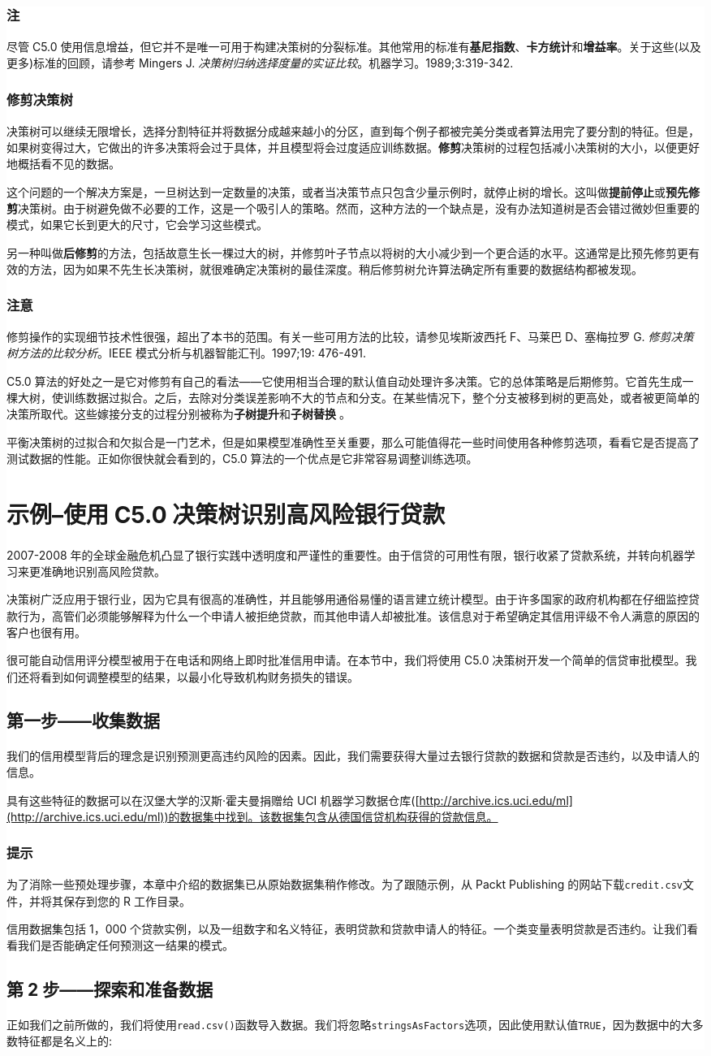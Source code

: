 ### 注

尽管 C5.0 使用信息增益，但它并不是唯一可用于构建决策树的分裂标准。其他常用的标准有**基尼指数**、**卡方统计**和**增益率**。关于这些(以及更多)标准的回顾，请参考 Mingers J. *决策树归纳选择度量的实证比较*。机器学习。1989;3:319-342.

### 修剪决策树

决策树可以继续无限增长，选择分割特征并将数据分成越来越小的分区，直到每个例子都被完美分类或者算法用完了要分割的特征。但是，如果树变得过大，它做出的许多决策将会过于具体，并且模型将会过度适应训练数据。**修剪**决策树的过程包括减小决策树的大小，以便更好地概括看不见的数据。

这个问题的一个解决方案是，一旦树达到一定数量的决策，或者当决策节点只包含少量示例时，就停止树的增长。这叫做**提前停止**或**预先修剪**决策树。由于树避免做不必要的工作，这是一个吸引人的策略。然而，这种方法的一个缺点是，没有办法知道树是否会错过微妙但重要的模式，如果它长到更大的尺寸，它会学习这些模式。

另一种叫做**后修剪**的方法，包括故意生长一棵过大的树，并修剪叶子节点以将树的大小减少到一个更合适的水平。这通常是比预先修剪更有效的方法，因为如果不先生长决策树，就很难确定决策树的最佳深度。稍后修剪树允许算法确定所有重要的数据结构都被发现。

### 注意

修剪操作的实现细节技术性很强，超出了本书的范围。有关一些可用方法的比较，请参见埃斯波西托 F、马莱巴 D、塞梅拉罗 G. *修剪决策树方法的比较分析*。IEEE 模式分析与机器智能汇刊。1997;19: 476-491.

C5.0 算法的好处之一是它对修剪有自己的看法——它使用相当合理的默认值自动处理许多决策。它的总体策略是后期修剪。它首先生成一棵大树，使训练数据过拟合。之后，去除对分类误差影响不大的节点和分支。在某些情况下，整个分支被移到树的更高处，或者被更简单的决策所取代。这些嫁接分支的过程分别被称为**子树提升**和**子树替换** 。

平衡决策树的过拟合和欠拟合是一门艺术，但是如果模型准确性至关重要，那么可能值得花一些时间使用各种修剪选项，看看它是否提高了测试数据的性能。正如你很快就会看到的，C5.0 算法的一个优点是它非常容易调整训练选项。

<title>Example – identifying risky bank loans using C5.0 decision trees</title>

# 示例–使用 C5.0 决策树识别高风险银行贷款

2007-2008 年的全球金融危机凸显了银行实践中透明度和严谨性的重要性。由于信贷的可用性有限，银行收紧了贷款系统，并转向机器学习来更准确地识别高风险贷款。

决策树广泛应用于银行业，因为它具有很高的准确性，并且能够用通俗易懂的语言建立统计模型。由于许多国家的政府机构都在仔细监控贷款行为，高管们必须能够解释为什么一个申请人被拒绝贷款，而其他申请人却被批准。该信息对于希望确定其信用评级不令人满意的原因的客户也很有用。

很可能自动信用评分模型被用于在电话和网络上即时批准信用申请。在本节中，我们将使用 C5.0 决策树开发一个简单的信贷审批模型。我们还将看到如何调整模型的结果，以最小化导致机构财务损失的错误。

## 第一步——收集数据

我们的信用模型背后的理念是识别预测更高违约风险的因素。因此，我们需要获得大量过去银行贷款的数据和贷款是否违约，以及申请人的信息。

具有这些特征的数据可以在汉堡大学的汉斯·霍夫曼捐赠给 UCI 机器学习数据仓库([http://archive.ics.uci.edu/ml](http://archive.ics.uci.edu/ml))的数据集中找到。该数据集包含从德国信贷机构获得的贷款信息。

### 提示

为了消除一些预处理步骤，本章中介绍的数据集已从原始数据集稍作修改。为了跟随示例，从 Packt Publishing 的网站下载`credit.csv`文件，并将其保存到您的 R 工作目录。

信用数据集包括 1，000 个贷款实例，以及一组数字和名义特征，表明贷款和贷款申请人的特征。一个类变量表明贷款是否违约。让我们看看我们是否能确定任何预测这一结果的模式。

## 第 2 步——探索和准备数据

正如我们之前所做的，我们将使用`read.csv()`函数导入数据。我们将忽略`stringsAsFactors`选项，因此使用默认值`TRUE`，因为数据中的大多数特征都是名义上的:
